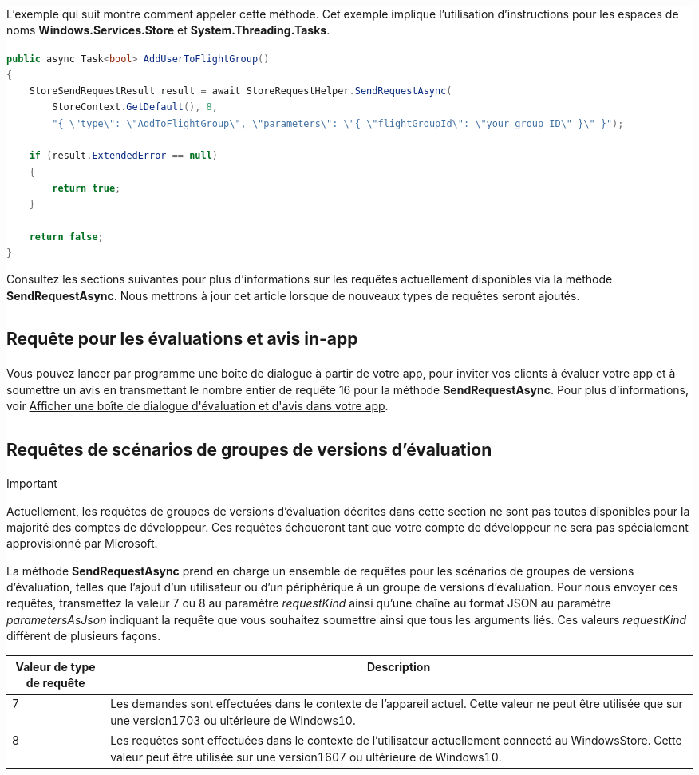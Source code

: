 L’exemple qui suit montre comment appeler cette méthode. Cet exemple implique l’utilisation d’instructions pour les espaces de noms **Windows.Services.Store** et **System.Threading.Tasks**.

```csharp
public async Task<bool> AddUserToFlightGroup()
{
    StoreSendRequestResult result = await StoreRequestHelper.SendRequestAsync(
        StoreContext.GetDefault(), 8,
        "{ \"type\": \"AddToFlightGroup\", \"parameters\": \"{ \"flightGroupId\": \"your group ID\" }\" }");

    if (result.ExtendedError == null)
    {
        return true;
    }

    return false;
}
```

Consultez les sections suivantes pour plus d’informations sur les requêtes actuellement disponibles via la méthode **SendRequestAsync**. Nous mettrons à jour cet article lorsque de nouveaux types de requêtes seront ajoutés.

## <a name="request-for-in-app-ratings-and-reviews"></a>Requête pour les évaluations et avis in-app

Vous pouvez lancer par programme une boîte de dialogue à partir de votre app, pour inviter vos clients à évaluer votre app et à soumettre un avis en transmettant le nombre entier de requête 16 pour la méthode **SendRequestAsync**. Pour plus d’informations, voir [Afficher une boîte de dialogue d'évaluation et d'avis dans votre app](request-ratings-and-reviews.md#show-a-rating-and-review-dialog-in-your-app).

## <a name="requests-for-flight-group-scenarios"></a>Requêtes de scénarios de groupes de versions d’évaluation

> [!IMPORTANT]
> Actuellement, les requêtes de groupes de versions d’évaluation décrites dans cette section ne sont pas toutes disponibles pour la majorité des comptes de développeur. Ces requêtes échoueront tant que votre compte de développeur ne sera pas spécialement approvisionné par Microsoft.

La méthode **SendRequestAsync** prend en charge un ensemble de requêtes pour les scénarios de groupes de versions d’évaluation, telles que l’ajout d’un utilisateur ou d’un périphérique à un groupe de versions d’évaluation. Pour nous envoyer ces requêtes, transmettez la valeur 7 ou 8 au paramètre *requestKind* ainsi qu’une chaîne au format JSON au paramètre *parametersAsJson* indiquant la requête que vous souhaitez soumettre ainsi que tous les arguments liés. Ces valeurs *requestKind* diffèrent de plusieurs façons.

|  Valeur de type de requête  |  Description  |
|----------------------|---------------|
|  7                   |  Les demandes sont effectuées dans le contexte de l’appareil actuel. Cette valeur ne peut être utilisée que sur une version1703 ou ultérieure de Windows10.  |
|  8                   |  Les requêtes sont effectuées dans le contexte de l’utilisateur actuellement connecté au WindowsStore. Cette valeur peut être utilisée sur une version1607 ou ultérieure de Windows10.  |
